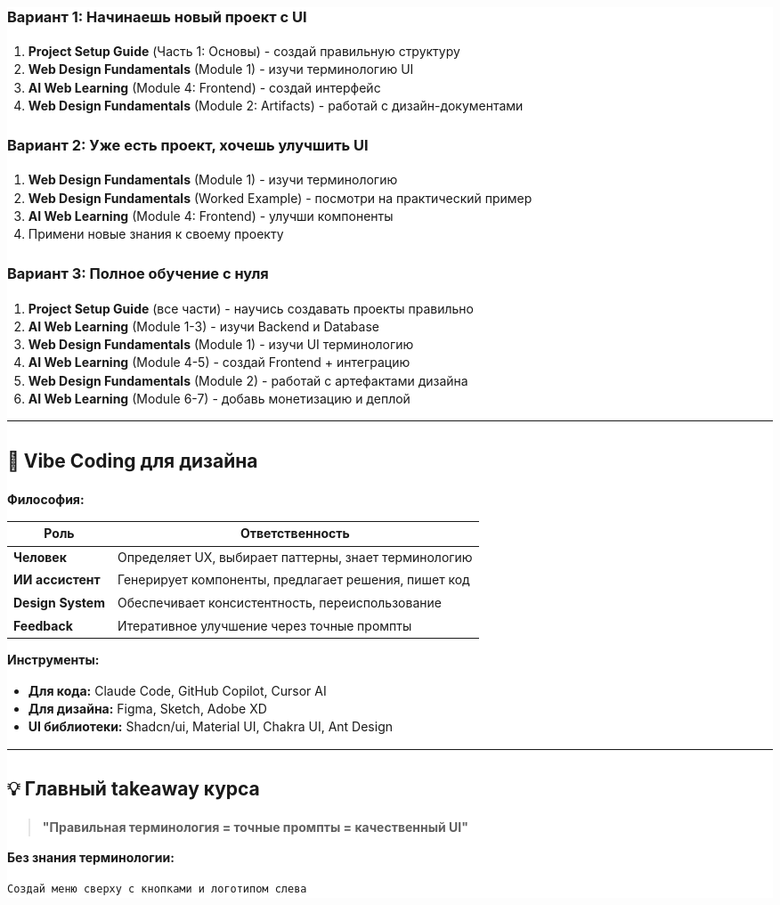 ### Вариант 1: Начинаешь новый проект с UI
1. **Project Setup Guide** (Часть 1: Основы) - создай правильную структуру
2. **Web Design Fundamentals** (Module 1) - изучи терминологию UI
3. **AI Web Learning** (Module 4: Frontend) - создай интерфейс
4. **Web Design Fundamentals** (Module 2: Artifacts) - работай с дизайн-документами

### Вариант 2: Уже есть проект, хочешь улучшить UI
1. **Web Design Fundamentals** (Module 1) - изучи терминологию
2. **Web Design Fundamentals** (Worked Example) - посмотри на практический пример
3. **AI Web Learning** (Module 4: Frontend) - улучши компоненты
4. Примени новые знания к своему проекту

### Вариант 3: Полное обучение с нуля
1. **Project Setup Guide** (все части) - научись создавать проекты правильно
2. **AI Web Learning** (Module 1-3) - изучи Backend и Database
3. **Web Design Fundamentals** (Module 1) - изучи UI терминологию
4. **AI Web Learning** (Module 4-5) - создай Frontend + интеграцию
5. **Web Design Fundamentals** (Module 2) - работай с артефактами дизайна
6. **AI Web Learning** (Module 6-7) - добавь монетизацию и деплой

---

## 🤖 Vibe Coding для дизайна

**Философия:**

| Роль | Ответственность |
|------|----------------|
| **Человек** | Определяет UX, выбирает паттерны, знает терминологию |
| **ИИ ассистент** | Генерирует компоненты, предлагает решения, пишет код |
| **Design System** | Обеспечивает консистентность, переиспользование |
| **Feedback** | Итеративное улучшение через точные промпты |

**Инструменты:**
- **Для кода:** Claude Code, GitHub Copilot, Cursor AI
- **Для дизайна:** Figma, Sketch, Adobe XD
- **UI библиотеки:** Shadcn/ui, Material UI, Chakra UI, Ant Design

---

## 💡 Главный takeaway курса

> **"Правильная терминология = точные промпты = качественный UI"**

**Без знания терминологии:**
```
Создай меню сверху с кнопками и логотипом слева
```
